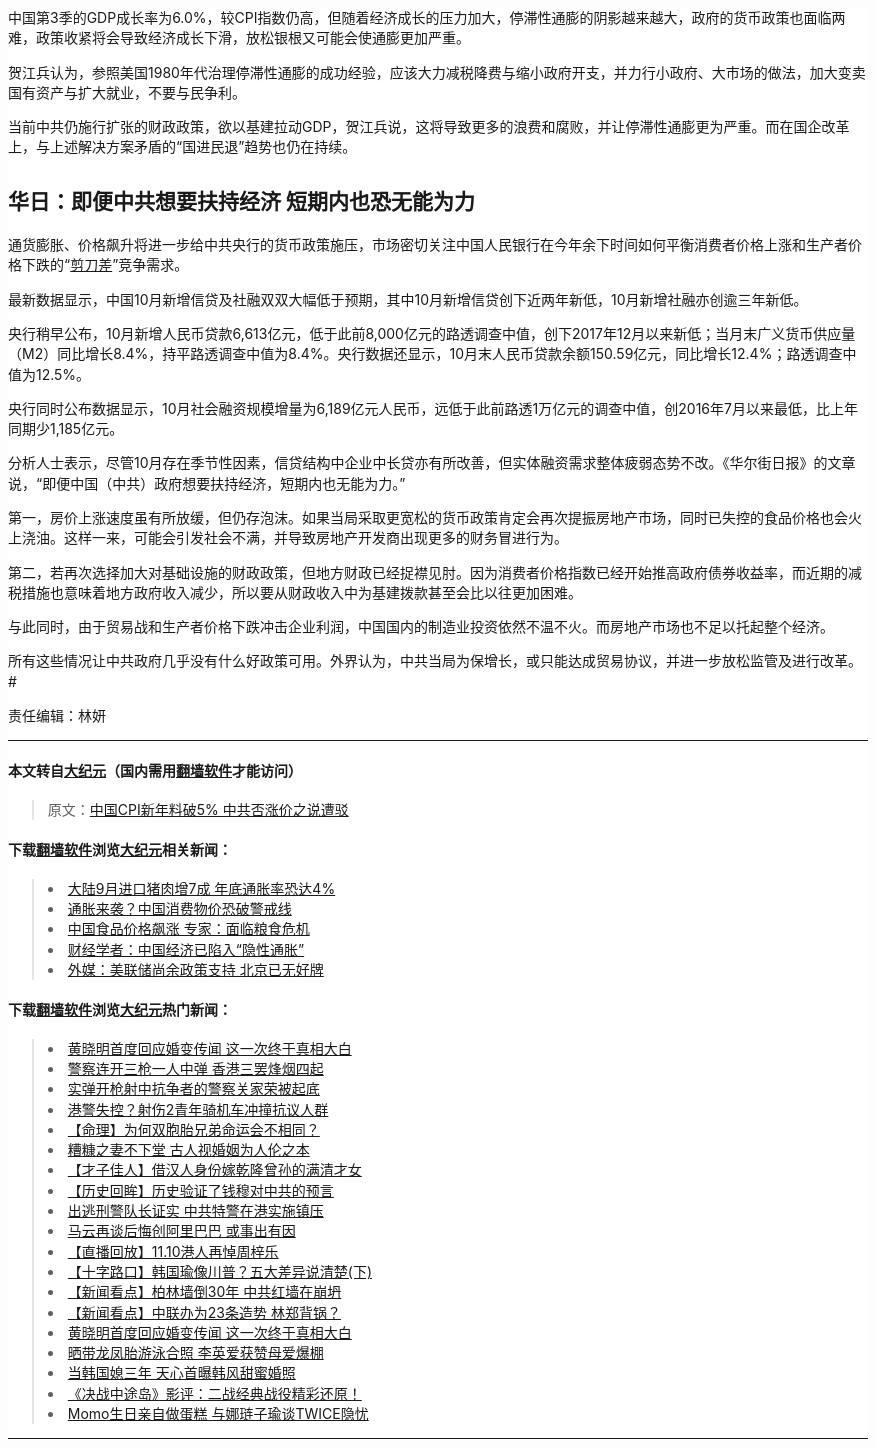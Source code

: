 <p>中国第3季的GDP成长率为6.0%，较CPI指数仍高，但随着经济成长的压力加大，停滞性通膨的阴影越来越大，政府的货币政策也面临两难，政策收紧将会导致经济成长下滑，放松银根又可能会使通膨更加严重。</p>
<p>贺江兵认为，参照美国1980年代治理停滞性通膨的成功经验，应该大力减税降费与缩小政府开支，并力行小政府、大市场的做法，加大变卖国有资产与扩大就业，不要与民争利。</p>
<p>当前中共仍施行扩张的财政政策，欲以基建拉动GDP，贺江兵说，这将导致更多的浪费和腐败，并让停滞性通膨更为严重。而在国企改革上，与上述解决方案矛盾的“国进民退”趋势也仍在持续。</p>
<h2>华日：即便中共想要扶持经济 短期内也恐无能为力</h2>
<p>通货膨胀、价格飙升将进一步给中共央行的货币政策施压，市场密切关注中国人民银行在今年余下时间如何平衡消费者价格上涨和生产者价格下跌的“<a href="https://github.com/gzhsl204/djy/blob/master/gb/tag/%E5%89%AA%E5%88%80%E5%B7%AE.md">剪刀差</a>”竞争需求。</p>
<p>最新数据显示，中国10月新增信贷及社融双双大幅低于预期，其中10月新增信贷创下近两年新低，10月新增社融亦创逾三年新低。</p>
<p>央行稍早公布，10月新增人民币贷款6,613亿元，低于此前8,000亿元的路透调查中值，创下2017年12月以来新低；当月末广义货币供应量（M2）同比增长8.4%，持平路透调查中值为8.4%。央行数据还显示，10月末人民币贷款余额150.59亿元，同比增长12.4%；路透调查中值为12.5%。</p>
<p>央行同时公布数据显示，10月社会融资规模增量为6,189亿元人民币，远低于此前路透1万亿元的调查中值，创2016年7月以来最低，比上年同期少1,185亿元。</p>
<p>分析人士表示，尽管10月存在季节性因素，信贷结构中企业中长贷亦有所改善，但实体融资需求整体疲弱态势不改。《华尔街日报》的文章说，“即便中国（中共）政府想要扶持经济，短期内也无能为力。”</p>
<p>第一，房价上涨速度虽有所放缓，但仍存泡沫。如果当局采取更宽松的货币政策肯定会再次提振房地产市场，同时已失控的食品价格也会火上浇油。这样一来，可能会引发社会不满，并导致房地产开发商出现更多的财务冒进行为。</p>
<p>第二，若再次选择加大对基础设施的财政政策，但地方财政已经捉襟见肘。因为消费者价格指数已经开始推高政府债券收益率，而近期的减税措施也意味着地方政府收入减少，所以要从财政收入中为基建拨款甚至会比以往更加困难。</p>
<p>与此同时，由于贸易战和生产者价格下跌冲击企业利润，中国国内的制造业投资依然不温不火。而房地产市场也不足以托起整个经济。</p>
<p>所有这些情况让中共政府几乎没有什么好政策可用。外界认为，中共当局为保增长，或只能达成贸易协议，并进一步放松监管及进行改革。#</p>
<p>责任编辑：林妍</p>

<hr>

#### 本文转自<a href="http://www.epochtimes.com">大纪元</a>（国内需用<a href="https://git.io/JesJV">翻墙软件</a>才能访问）
> 原文：<a href="http://www.epochtimes.com/gb/19/11/11/n11648587.htm">中国CPI新年料破5% 中共否涨价之说遭驳</a>


#### 下载<a href="https://git.io/JesJV">翻墙软件</a>浏览<a href="http://www.epochtimes.com">大纪元</a>相关新闻：
> <li><a href="http://www.epochtimes.com/gb/19/10/23/n11608010.htm">大陆9月进口猪肉增7成 年底通胀率恐达4%</a></li>
> <li><a href="http://www.epochtimes.com/gb/19/9/12/n11517388.htm">通胀来袭？中国消费物价恐破警戒线</a></li>
> <li><a href="http://www.epochtimes.com/gb/19/6/27/n11350535.htm">中国食品价格飙涨 专家：面临粮食危机</a></li>
> <li><a href="http://www.epochtimes.com/gb/17/11/18/n9859409.htm">财经学者：中国经济已陷入“隐性通胀”</a></li>
> <li><a href="https://github.com/gzhsl204/djy/blob/master/gb/19/11/1/n11628012.md">外媒：美联储尚余政策支持 北京已无好牌</a></li>

#### 下载<a href="https://git.io/JesJV">翻墙软件</a>浏览<a href="http://www.epochtimes.com">大纪元</a>热门新闻：
> <li><a href="http://www.epochtimes.com/gb/19/11/10/n11646097.htm">黄晓明首度回应婚变传闻 这一次终于真相大白</a></li>
> <li><a href="http://www.epochtimes.com/gb/19/11/11/n11646485.htm">警察连开三枪一人中弹 香港三罢烽烟四起</a></li>
> <li><a href="http://www.epochtimes.com/gb/19/11/11/n11647497.htm">实弹开枪射中抗争者的警察关家荣被起底</a></li>
> <li><a href="http://www.epochtimes.com/gb/19/11/11/n11646729.htm">港警失控？射伤2青年骑机车冲撞抗议人群</a></li>
> <li><a href="http://www.epochtimes.com/gb/19/10/21/n11602738.htm">【命理】为何双胞胎兄弟命运会不相同？</a></li>
> <li><a href="http://www.epochtimes.com/gb/15/4/21/n4416242.htm">糟糠之妻不下堂 古人视婚姻为人伦之本</a></li>
> <li><a href="http://www.epochtimes.com/gb/19/10/31/n11625562.htm">【才子佳人】借汉人身份嫁乾隆曾孙的满清才女</a></li>
> <li><a href="http://www.epochtimes.com/gb/19/10/30/n11623041.htm">【历史回眸】历史验证了钱穆对中共的预言</a></li>
> <li><a href="http://www.epochtimes.com/gb/19/11/10/n11646181.htm">出逃刑警队长证实 中共特警在港实施镇压</a></li>
> <li><a href="http://www.epochtimes.com/gb/19/11/10/n11645886.htm">马云再谈后悔创阿里巴巴 或事出有因</a></li>
> <li><a href="http://www.epochtimes.com/gb/19/11/8/n11641005.htm">【直播回放】11.10港人再悼周梓乐</a></li>
> <li><a href="http://www.epochtimes.com/gb/19/11/11/n11646672.htm">【十字路口】韩国瑜像川普？五大差异说清楚(下)</a></li>
> <li><a href="http://www.epochtimes.com/gb/19/11/9/n11644550.htm">【新闻看点】柏林墙倒30年 中共红墙在崩坍</a></li>
> <li><a href="http://www.epochtimes.com/gb/19/11/8/n11642736.htm">【新闻看点】中联办为23条造势 林郑背锅？</a></li>
> <li><a href="http://www.epochtimes.com/gb/19/11/10/n11646097.htm">黄晓明首度回应婚变传闻 这一次终于真相大白</a></li>
> <li><a href="http://www.epochtimes.com/gb/19/11/8/n11642965.htm">晒带龙凤胎游泳合照 李英爱获赞母爱爆棚</a></li>
> <li><a href="http://www.epochtimes.com/gb/19/11/10/n11645023.htm">当韩国媳三年 天心首曝韩风甜蜜婚照</a></li>
> <li><a href="http://www.epochtimes.com/gb/19/11/9/n11644225.htm">《决战中途岛》影评：二战经典战役精彩还原！</a></li>
> <li><a href="http://www.epochtimes.com/gb/19/11/9/n11644322.htm">Momo生日亲自做蛋糕 与娜琏子瑜谈TWICE隐忧</a></li>
<hr>
